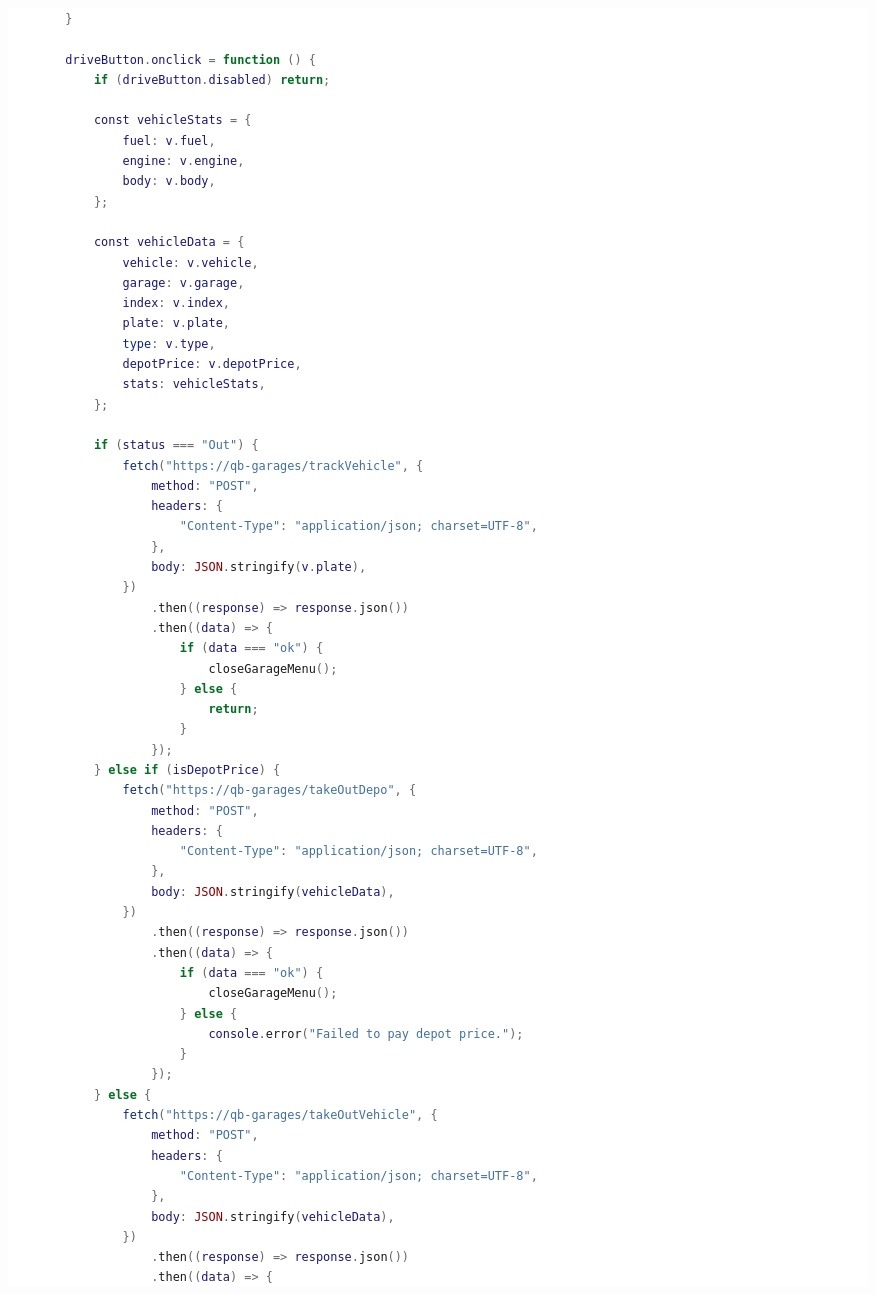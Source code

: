 ```lua
        }

        driveButton.onclick = function () {
            if (driveButton.disabled) return;

            const vehicleStats = {
                fuel: v.fuel,
                engine: v.engine,
                body: v.body,
            };

            const vehicleData = {
                vehicle: v.vehicle,
                garage: v.garage,
                index: v.index,
                plate: v.plate,
                type: v.type,
                depotPrice: v.depotPrice,
                stats: vehicleStats,
            };

            if (status === "Out") {
                fetch("https://qb-garages/trackVehicle", {
                    method: "POST",
                    headers: {
                        "Content-Type": "application/json; charset=UTF-8",
                    },
                    body: JSON.stringify(v.plate),
                })
                    .then((response) => response.json())
                    .then((data) => {
                        if (data === "ok") {
                            closeGarageMenu();
                        } else {
                            return;
                        }
                    });
            } else if (isDepotPrice) {
                fetch("https://qb-garages/takeOutDepo", {
                    method: "POST",
                    headers: {
                        "Content-Type": "application/json; charset=UTF-8",
                    },
                    body: JSON.stringify(vehicleData),
                })
                    .then((response) => response.json())
                    .then((data) => {
                        if (data === "ok") {
                            closeGarageMenu();
                        } else {
                            console.error("Failed to pay depot price.");
                        }
                    });
            } else {
                fetch("https://qb-garages/takeOutVehicle", {
                    method: "POST",
                    headers: {
                        "Content-Type": "application/json; charset=UTF-8",
                    },
                    body: JSON.stringify(vehicleData),
                })
                    .then((response) => response.json())
                    .then((data) => {
```